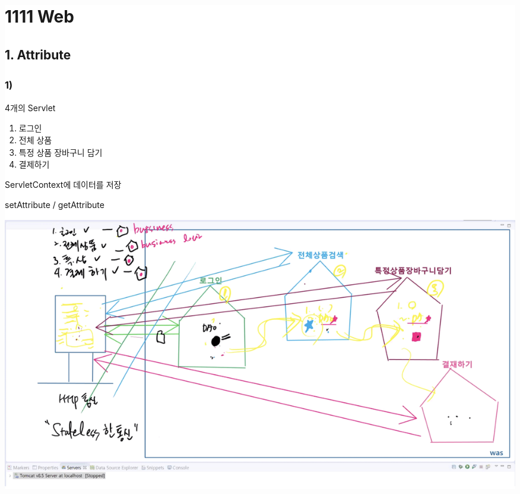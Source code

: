 # 1111 Web

## 1. Attribute

### 1) 

4개의 Servlet

1. 로그인
2. 전체 상품
3. 특정 상품 장바구니 담기
4. 결제하기

ServletContext에 데이터를 저장

 setAttribute / getAttribute

![image-20211111111252897](md-images/1111/image-20211111111252897.png)
